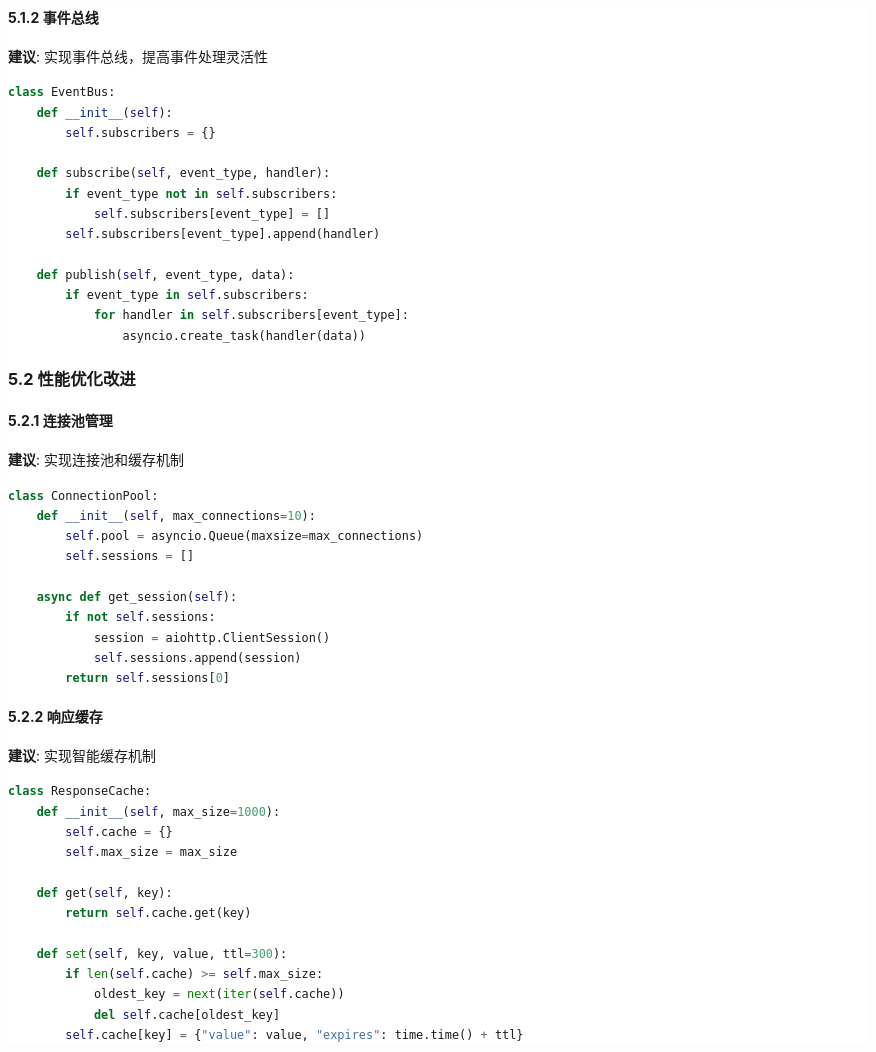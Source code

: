 #### 5.1.2 事件总线
**建议**: 实现事件总线，提高事件处理灵活性
```python
class EventBus:
    def __init__(self):
        self.subscribers = {}
    
    def subscribe(self, event_type, handler):
        if event_type not in self.subscribers:
            self.subscribers[event_type] = []
        self.subscribers[event_type].append(handler)
    
    def publish(self, event_type, data):
        if event_type in self.subscribers:
            for handler in self.subscribers[event_type]:
                asyncio.create_task(handler(data))
```

### 5.2 性能优化改进

#### 5.2.1 连接池管理
**建议**: 实现连接池和缓存机制
```python
class ConnectionPool:
    def __init__(self, max_connections=10):
        self.pool = asyncio.Queue(maxsize=max_connections)
        self.sessions = []
    
    async def get_session(self):
        if not self.sessions:
            session = aiohttp.ClientSession()
            self.sessions.append(session)
        return self.sessions[0]
```

#### 5.2.2 响应缓存
**建议**: 实现智能缓存机制
```python
class ResponseCache:
    def __init__(self, max_size=1000):
        self.cache = {}
        self.max_size = max_size
    
    def get(self, key):
        return self.cache.get(key)
    
    def set(self, key, value, ttl=300):
        if len(self.cache) >= self.max_size:
            oldest_key = next(iter(self.cache))
            del self.cache[oldest_key]
        self.cache[key] = {"value": value, "expires": time.time() + ttl}
```

